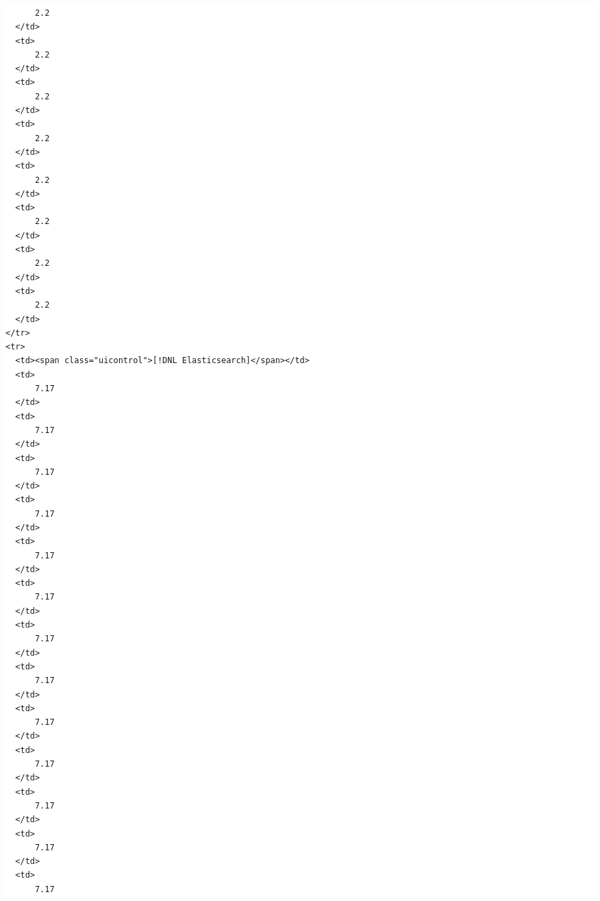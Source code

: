           2.2
      </td>
      <td>
          2.2
      </td>
      <td>
          2.2
      </td>
      <td>
          2.2
      </td>
      <td>
          2.2
      </td>
      <td>
          2.2
      </td>
      <td>
          2.2
      </td>
      <td>
          2.2
      </td>
    </tr>
    <tr>
      <td><span class="uicontrol">[!DNL Elasticsearch]</span></td>
      <td>
          7.17
      </td>
      <td>
          7.17
      </td>
      <td>
          7.17
      </td>
      <td>
          7.17
      </td>
      <td>
          7.17
      </td>
      <td>
          7.17
      </td>
      <td>
          7.17
      </td>
      <td>
          7.17
      </td>
      <td>
          7.17
      </td>
      <td>
          7.17
      </td>
      <td>
          7.17
      </td>
      <td>
          7.17
      </td>
      <td>
          7.17
